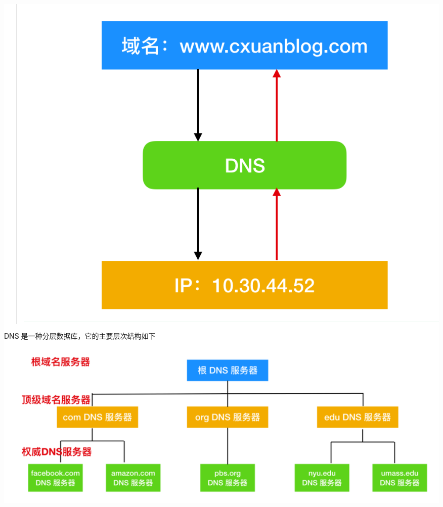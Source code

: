 > ![img](assets/640-20200614213848459.png)

DNS 是一种分层数据库，它的主要层次结构如下

![img](assets/640-20200614213848430.png)
